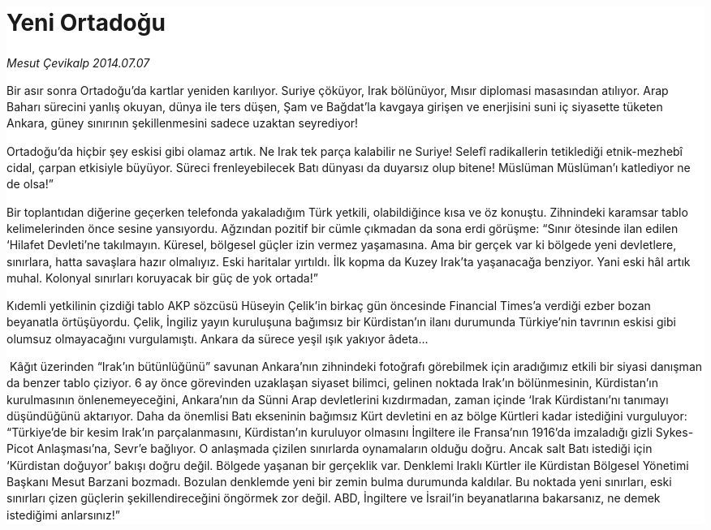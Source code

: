 # Yeni Ortadoğu

*Mesut Çevikalp 2014.07.07*

<div class="news-detail-text-todays">
 <div>
 </div>
 <div>
 </div>
 <div id="newsSpot">
  <font class="detail-spot">
   Bir asır sonra Ortadoğu’da kartlar yeniden karılıyor. Suriye çöküyor, Irak bölünüyor, Mısır diplomasi masasından atılıyor. Arap Baharı sürecini yanlış okuyan, dünya ile ters düşen, Şam ve Bağdat’la kavgaya girişen ve enerjisini suni iç siyasette tüketen Ankara, güney sınırının şekillenmesini sadece uzaktan seyrediyor!
  </font>
 </div>
 <div id="newsText">
  <font class="detail-text">
   <p>
    Ortadoğu’da hiçbir şey eskisi gibi olamaz artık. Ne Irak tek parça kalabilir ne Suriye! Selefî radikallerin tetiklediği etnik-mezhebî cidal, çarpan etkisiyle büyüyor. Süreci frenleyebilecek Batı dünyası da duyarsız olup bitene! Müslüman Müslüman’ı katlediyor ne de olsa!”
   </p>
   <p>
    Bir toplantıdan diğerine geçerken telefonda yakaladığım Türk yetkili, olabildiğince kısa ve öz konuştu. Zihnindeki karamsar tablo kelimelerinden önce sesine yansıyordu. Ağzından pozitif bir cümle çıkmadan da sona erdi görüşme: “Sınır ötesinde ilan edilen ‘Hilafet Devleti’ne takılmayın. Küresel, bölgesel güçler izin vermez yaşamasına. Ama bir gerçek var ki bölgede yeni devletlere, sınırlara, hatta savaşlara hazır olmalıyız. Eski haritalar yırtıldı. İlk kopma da Kuzey Irak’ta yaşanacağa benziyor. Yani eski hâl artık muhal. Kolonyal sınırları koruyacak bir güç de yok ortada!”
   </p>
   <p>
    Kıdemli yetkilinin çizdiği tablo AKP sözcüsü Hüseyin Çelik’in birkaç gün öncesinde Financial Times’a verdiği ezber bozan beyanatla örtüşüyordu. Çelik, İngiliz yayın kuruluşuna bağımsız bir Kürdistan’ın ilanı durumunda Türkiye’nin tavrının eskisi gibi olumsuz olmayacağını vurgulamıştı. Ankara da sürece yeşil ışık yakıyor âdeta...
   </p>
   <p>
    <img alt="" height="162" src="http://web.archive.org/web/20140913080625im_/http://medya.aksiyon.com.tr/aksiyon/2014/07/07/yeni-ortadogu-KUTU1.jpg">
     Kâğıt üzerinden “Irak’ın bütünlüğünü” savunan Ankara’nın zihnindeki fotoğrafı görebilmek için aradığımız etkili bir siyasi danışman da benzer tablo çiziyor. 6 ay önce görevinden uzaklaşan siyaset bilimci, gelinen noktada Irak’ın bölünmesinin, Kürdistan’ın kurulmasının önlenemeyeceğini, Ankara’nın da Sünni Arap devletlerini kızdırmadan, zaman içinde ‘Irak Kürdistanı’nı tanımayı düşündüğünü aktarıyor. Daha da önemlisi Batı ekseninin bağımsız Kürt devletini en az bölge Kürtleri kadar istediğini vurguluyor: “Türkiye’de bir kesim Irak’ın parçalanmasını, Kürdistan’ın kuruluyor olmasını İngiltere ile Fransa’nın 1916’da imzaladığı gizli Sykes-Picot Anlaşması’na, Sevr’e bağlıyor. O anlaşmada çizilen sınırlarda oynamaların olduğu doğru. Ancak salt Batı istediği için ‘Kürdistan doğuyor’ bakışı doğru değil. Bölgede yaşanan bir gerçeklik var. Denklemi Iraklı Kürtler ile Kürdistan Bölgesel Yönetimi Başkanı Mesut Barzani bozmadı. Bozulan denklemde yeni bir zemin bulma durumunda kaldılar. Bu noktada yeni sınırları, eski sınırları çizen güçlerin şekillendireceğini öngörmek zor değil. ABD, İngiltere ve İsrail’in beyanatlarına bakarsanız, ne demek istediğimi anlarsınız!”
    </img>
   </p>
   <p>